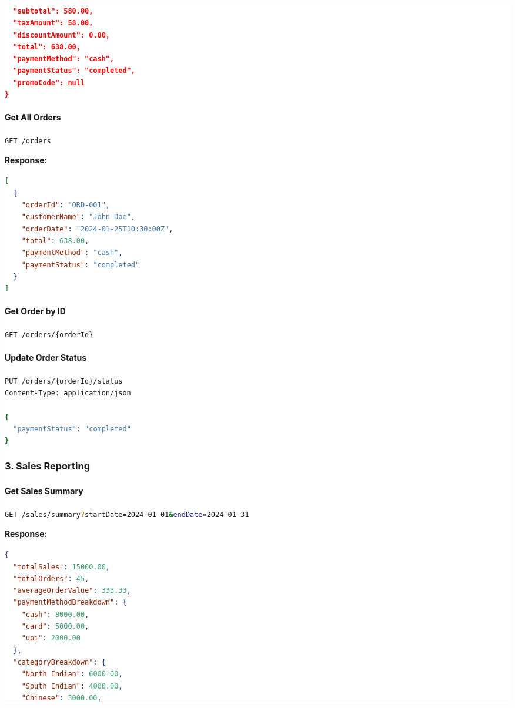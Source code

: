 ```json
  "subtotal": 580.00,
  "taxAmount": 58.00,
  "discountAmount": 0.00,
  "total": 638.00,
  "paymentMethod": "cash",
  "paymentStatus": "completed",
  "promoCode": null
}
```

#### Get All Orders
```bash
GET /orders
```

**Response:**
```json
[
  {
    "orderId": "ORD-001",
    "customerName": "John Doe",
    "orderDate": "2024-01-25T10:30:00Z",
    "total": 638.00,
    "paymentMethod": "cash",
    "paymentStatus": "completed"
  }
]
```

#### Get Order by ID
```bash
GET /orders/{orderId}
```

#### Update Order Status
```bash
PUT /orders/{orderId}/status
Content-Type: application/json

{
  "paymentStatus": "completed"
}
```

### 3. Sales Reporting

#### Get Sales Summary
```bash
GET /sales/summary?startDate=2024-01-01&endDate=2024-01-31
```

**Response:**
```json
{
  "totalSales": 15000.00,
  "totalOrders": 45,
  "averageOrderValue": 333.33,
  "paymentMethodBreakdown": {
    "cash": 8000.00,
    "card": 5000.00,
    "upi": 2000.00
  },
  "categoryBreakdown": {
    "North Indian": 6000.00,
    "South Indian": 4000.00,
    "Chinese": 3000.00,
```